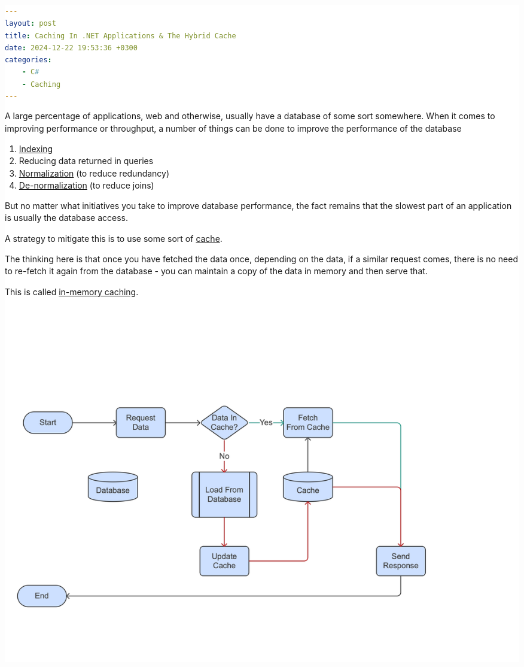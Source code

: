 ```yaml
---
layout: post
title: Caching In .NET Applications & The Hybrid Cache
date: 2024-12-22 19:53:36 +0300
categories:
    - C#
    - Caching
---
```


A large percentage of applications, web and otherwise, usually have a database of some sort somewhere. When it comes to improving performance or throughput, a number of things can be done to improve the performance of the database

1. [Indexing](https://www.atlassian.com/data/databases/how-does-indexing-work)
2. Reducing data returned in queries
3. [Normalization](https://en.wikipedia.org/wiki/Database_normalization) (to reduce redundancy)
4. [De-normalization](https://en.wikipedia.org/wiki/Denormalization) (to reduce joins)

But no matter what initiatives you take to improve database performance, the fact remains that the slowest part of an application is usually the database access.

A strategy to mitigate this is to use some sort of [cache](https://en.wikipedia.org/wiki/Cache_(computing)).

The thinking here is that once you have fetched the data once, depending on the data, if a similar request comes, there is no need to re-fetch it again from the database - you can maintain a copy of the data in memory and then serve that.

This is called [in-memory caching](https://www.gridgain.com/resources/glossary/in-memory-computing-platform/in-memory-cache).

![Cache](../images/2024/12/Cache.jpg)
